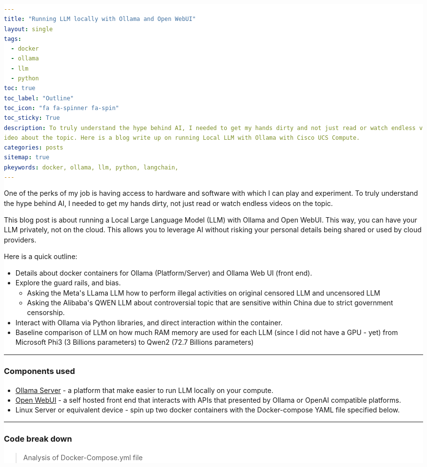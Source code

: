 ```yaml
---
title: "Running LLM locally with Ollama and Open WebUI"
layout: single
tags:
  - docker
  - ollama
  - llm
  - python
toc: true
toc_label: "Outline"
toc_icon: "fa fa-spinner fa-spin"
toc_sticky: True
description: To truly understand the hype behind AI, I needed to get my hands dirty and not just read or watch endless video about the topic. Here is a blog write up on running Local LLM with Ollama with Cisco UCS Compute.
categories: posts
sitemap: true
pkeywords: docker, ollama, llm, python, langchain,
---
```

One of the perks of my job is having access to hardware and software with which I can play and experiment. To truly understand the hype behind AI, I needed to get my hands dirty, not just read or watch endless videos on the topic.

This blog post is about running a Local Large Language Model (LLM) with Ollama and Open WebUI. This way, you can have your LLM privately, not on the cloud. This allows you to leverage AI without risking your personal details being shared or used by cloud providers.

Here is a quick outline:
* Details about docker containers for Ollama (Platform/Server) and Ollama Web UI (front end).
* Explore the guard rails, and bias.
	* Asking the Meta's LLama LLM how to perform illegal activities on original censored LLM and uncensored LLM
	* Asking the Alibaba's QWEN LLM about controversial topic that are sensitive within China due to strict government censorship.
* Interact with Ollama via Python libraries, and direct interaction within the container.
* Baseline comparison of LLM on how much RAM memory are used for each LLM (since I did not have a GPU - yet) from Microsoft Phi3 (3 Billions parameters) to Qwen2 (72.7 Billions parameters)

***
### Components used
* [Ollama Server](https://ollama.com/) - a platform that make easier to run LLM locally on your compute.
* [Open WebUI](https://github.com/open-webui/open-webui) - a self hosted front end that interacts with APIs that presented by Ollama or OpenAI compatible platforms.
* Linux Server or equivalent device - spin up two docker containers with the Docker-compose YAML file specified below.

***
### Code break down
> Analysis of Docker-Compose.yml file
